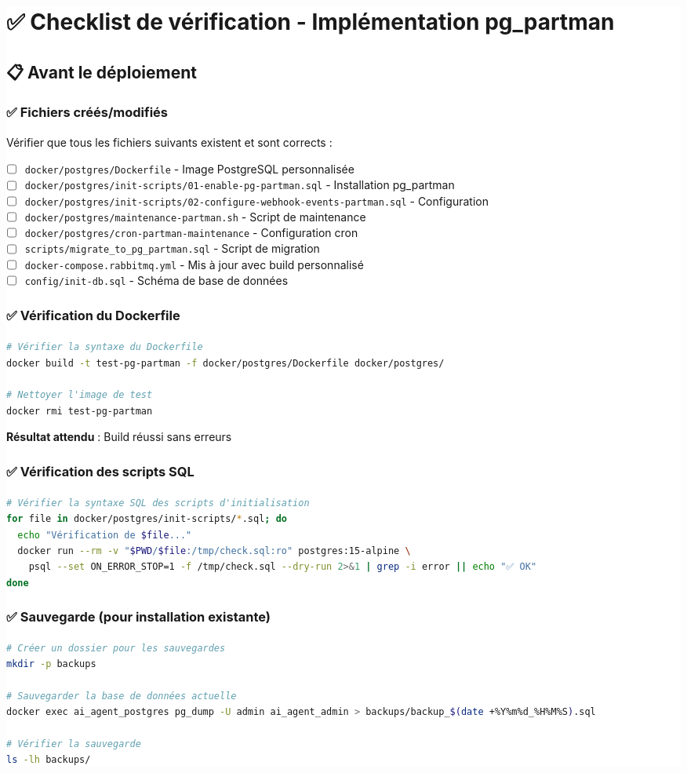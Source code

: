 # ✅ Checklist de vérification - Implémentation pg_partman

## 📋 Avant le déploiement

### ✅ Fichiers créés/modifiés

Vérifier que tous les fichiers suivants existent et sont corrects :

- [ ] `docker/postgres/Dockerfile` - Image PostgreSQL personnalisée
- [ ] `docker/postgres/init-scripts/01-enable-pg-partman.sql` - Installation pg_partman
- [ ] `docker/postgres/init-scripts/02-configure-webhook-events-partman.sql` - Configuration
- [ ] `docker/postgres/maintenance-partman.sh` - Script de maintenance
- [ ] `docker/postgres/cron-partman-maintenance` - Configuration cron
- [ ] `scripts/migrate_to_pg_partman.sql` - Script de migration
- [ ] `docker-compose.rabbitmq.yml` - Mis à jour avec build personnalisé
- [ ] `config/init-db.sql` - Schéma de base de données

### ✅ Vérification du Dockerfile

```bash
# Vérifier la syntaxe du Dockerfile
docker build -t test-pg-partman -f docker/postgres/Dockerfile docker/postgres/

# Nettoyer l'image de test
docker rmi test-pg-partman
```

**Résultat attendu** : Build réussi sans erreurs

### ✅ Vérification des scripts SQL

```bash
# Vérifier la syntaxe SQL des scripts d'initialisation
for file in docker/postgres/init-scripts/*.sql; do
  echo "Vérification de $file..."
  docker run --rm -v "$PWD/$file:/tmp/check.sql:ro" postgres:15-alpine \
    psql --set ON_ERROR_STOP=1 -f /tmp/check.sql --dry-run 2>&1 | grep -i error || echo "✅ OK"
done
```

### ✅ Sauvegarde (pour installation existante)

```bash
# Créer un dossier pour les sauvegardes
mkdir -p backups

# Sauvegarder la base de données actuelle
docker exec ai_agent_postgres pg_dump -U admin ai_agent_admin > backups/backup_$(date +%Y%m%d_%H%M%S).sql

# Vérifier la sauvegarde
ls -lh backups/
```
